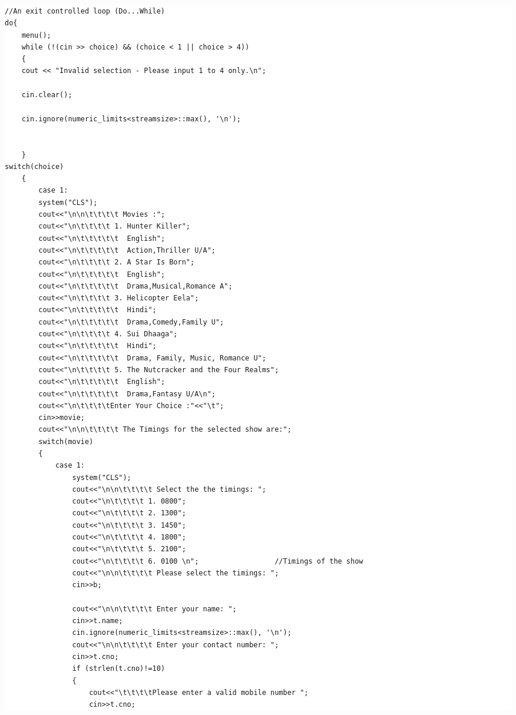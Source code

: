 
	//An exit controlled loop (Do...While)
	do{
		menu();	
		while (!(cin >> choice) && (choice < 1 || choice > 4)) 
		{
    	cout << "Invalid selection - Please input 1 to 4 only.\n";
    
    	cin.clear();
    
    	cin.ignore(numeric_limits<streamsize>::max(), '\n');

    
		}
	switch(choice)
		{
			case 1: 
			system("CLS");
			cout<<"\n\n\t\t\t\t Movies :";
			cout<<"\n\t\t\t\t 1. Hunter Killer";
			cout<<"\n\t\t\t\t\t  English";
			cout<<"\n\t\t\t\t\t  Action,Thriller U/A";
			cout<<"\n\t\t\t\t 2. A Star Is Born";
			cout<<"\n\t\t\t\t\t  English";
			cout<<"\n\t\t\t\t\t  Drama,Musical,Romance A";
			cout<<"\n\t\t\t\t 3. Helicopter Eela";
			cout<<"\n\t\t\t\t\t  Hindi";
			cout<<"\n\t\t\t\t\t  Drama,Comedy,Family U";
			cout<<"\n\t\t\t\t 4. Sui Dhaaga";
			cout<<"\n\t\t\t\t\t  Hindi";
			cout<<"\n\t\t\t\t\t  Drama, Family, Music, Romance U";
			cout<<"\n\t\t\t\t 5. The Nutcracker and the Four Realms";
			cout<<"\n\t\t\t\t\t  English";
			cout<<"\n\t\t\t\t\t  Drama,Fantasy U/A\n";
			cout<<"\n\t\t\t\tEnter Your Choice :"<<"\t";
			cin>>movie;
			cout<<"\n\n\t\t\t\t The Timings for the selected show are:";
			switch(movie)
			{
				case 1:
					system("CLS");
				 	cout<<"\n\n\t\t\t\t Select the the timings: ";
					cout<<"\n\t\t\t\t 1. 0800";
					cout<<"\n\t\t\t\t 2. 1300";
					cout<<"\n\t\t\t\t 3. 1450";
					cout<<"\n\t\t\t\t 4. 1800";
					cout<<"\n\t\t\t\t 5. 2100";
					cout<<"\n\t\t\t\t 6. 0100 \n";					//Timings of the show
					cout<<"\n\n\t\t\t\t Please select the timings: ";
					cin>>b;
					
					cout<<"\n\n\t\t\t\t Enter your name: ";
					cin>>t.name;
					cin.ignore(numeric_limits<streamsize>::max(), '\n');
					cout<<"\n\n\t\t\t\t Enter your contact number: ";
					cin>>t.cno;
					if (strlen(t.cno)!=10)
    				{
        				cout<<"\t\t\t\tPlease enter a valid mobile number ";
						cin>>t.cno;
		